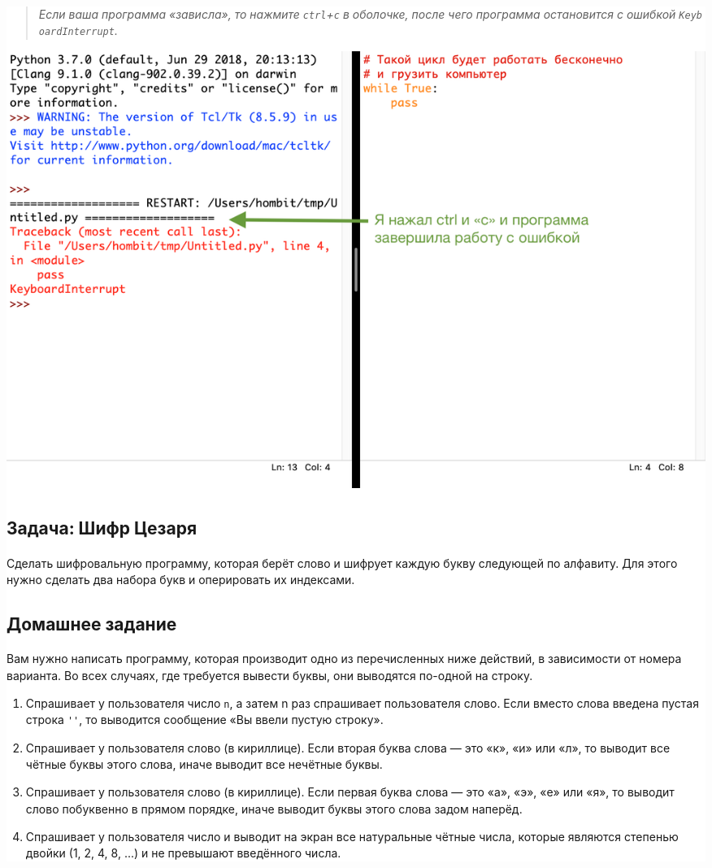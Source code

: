 > *Если ваша программа «зависла», то нажмите `ctrl`+`c` в оболочке, после чего программа остановится с ошибкой `KeyboardInterrupt`.*

![IDLE after ctrl+c](/img/prog/03/idle-ctrl-c.png)


## Задача: Шифр Цезаря

Сделать шифровальную программу, которая берёт слово и шифрует каждую букву следующей по алфавиту. Для этого нужно сделать два набора букв и оперировать их индексами.


## Домашнее задание

Вам нужно написать программу, которая производит одно из перечисленных ниже действий, в зависимости от номера варианта. Во всех случаях, где требуется вывести буквы, они выводятся по-одной на строку.

1. Спрашивает у пользователя число `n`, а затем n раз спрашивает пользователя слово. Если вместо слова введена пустая строка `''`, то выводится сообщение «Вы ввели пустую строку».

2. Спрашивает у пользователя слово (в кириллице). Если вторая буква слова — это «к», «и» или «л», то выводит все чётные буквы этого слова, иначе выводит все нечётные буквы.

3. Спрашивает у пользователя слово (в кириллице). Если первая буква слова — это «а», «э», «е» или «я», то выводит слово побуквенно в прямом порядке, иначе выводит буквы этого слова задом наперёд.

4. Спрашивает у пользователя число и выводит на экран все натуральные чётные числа, которые являются степенью двойки (1, 2, 4, 8, ...) и не превышают введённого числа.
